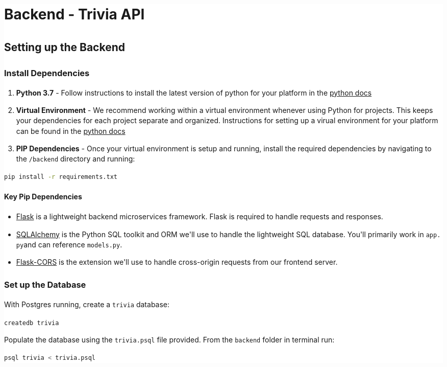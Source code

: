 # Backend - Trivia API

## Setting up the Backend

### Install Dependencies

1. **Python 3.7** - Follow instructions to install the latest version of python for your platform in
   the [python docs](https://docs.python.org/3/using/unix.html#getting-and-installing-the-latest-version-of-python)

2. **Virtual Environment** - We recommend working within a virtual environment whenever using Python for projects. This
   keeps your dependencies for each project separate and organized. Instructions for setting up a virual environment for
   your platform can be found in
   the [python docs](https://packaging.python.org/guides/installing-using-pip-and-virtual-environments/)

3. **PIP Dependencies** - Once your virtual environment is setup and running, install the required dependencies by
   navigating to the `/backend` directory and running:

```bash
pip install -r requirements.txt
```

#### Key Pip Dependencies

- [Flask](http://flask.pocoo.org/) is a lightweight backend microservices framework. Flask is required to handle
  requests and responses.

- [SQLAlchemy](https://www.sqlalchemy.org/) is the Python SQL toolkit and ORM we'll use to handle the lightweight SQL
  database. You'll primarily work in `app.py`and can reference `models.py`.

- [Flask-CORS](https://flask-cors.readthedocs.io/en/latest/#) is the extension we'll use to handle cross-origin requests
  from our frontend server.

### Set up the Database

With Postgres running, create a `trivia` database:

```bash
createdb trivia
```

Populate the database using the `trivia.psql` file provided. From the `backend` folder in terminal run:

```bash
psql trivia < trivia.psql
```
